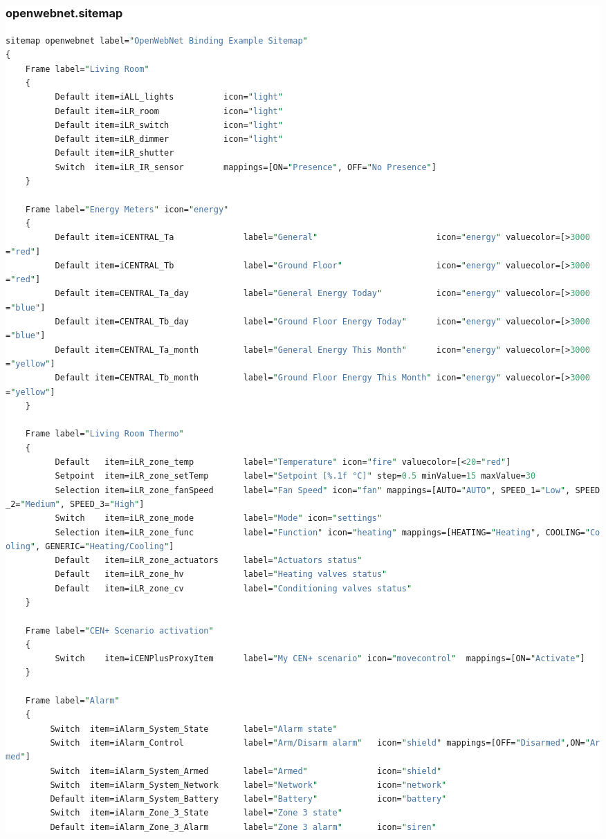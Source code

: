 ### openwebnet.sitemap

```perl
sitemap openwebnet label="OpenWebNet Binding Example Sitemap"
{
    Frame label="Living Room"
    {
          Default item=iALL_lights          icon="light"
          Default item=iLR_room             icon="light"
          Default item=iLR_switch           icon="light"
          Default item=iLR_dimmer           icon="light"
          Default item=iLR_shutter
          Switch  item=iLR_IR_sensor        mappings=[ON="Presence", OFF="No Presence"]
    }

    Frame label="Energy Meters" icon="energy"
    {
          Default item=iCENTRAL_Ta              label="General"                        icon="energy" valuecolor=[>3000="red"]
          Default item=iCENTRAL_Tb              label="Ground Floor"                   icon="energy" valuecolor=[>3000="red"]
          Default item=CENTRAL_Ta_day           label="General Energy Today"           icon="energy" valuecolor=[>3000="blue"]
          Default item=CENTRAL_Tb_day           label="Ground Floor Energy Today"      icon="energy" valuecolor=[>3000="blue"]
          Default item=CENTRAL_Ta_month         label="General Energy This Month"      icon="energy" valuecolor=[>3000="yellow"]
          Default item=CENTRAL_Tb_month         label="Ground Floor Energy This Month" icon="energy" valuecolor=[>3000="yellow"]
    }

    Frame label="Living Room Thermo"
    {
          Default   item=iLR_zone_temp          label="Temperature" icon="fire" valuecolor=[<20="red"]
          Setpoint  item=iLR_zone_setTemp       label="Setpoint [%.1f °C]" step=0.5 minValue=15 maxValue=30
          Selection item=iLR_zone_fanSpeed      label="Fan Speed" icon="fan" mappings=[AUTO="AUTO", SPEED_1="Low", SPEED_2="Medium", SPEED_3="High"]
          Switch    item=iLR_zone_mode          label="Mode" icon="settings"
          Selection item=iLR_zone_func          label="Function" icon="heating" mappings=[HEATING="Heating", COOLING="Cooling", GENERIC="Heating/Cooling"]
          Default   item=iLR_zone_actuators     label="Actuators status"
          Default   item=iLR_zone_hv            label="Heating valves status"
          Default   item=iLR_zone_cv            label="Conditioning valves status"
    }

    Frame label="CEN+ Scenario activation"
    {
          Switch    item=iCENPlusProxyItem      label="My CEN+ scenario" icon="movecontrol"  mappings=[ON="Activate"]
    }

    Frame label="Alarm"
    {
         Switch  item=iAlarm_System_State       label="Alarm state"
         Switch  item=iAlarm_Control            label="Arm/Disarm alarm"   icon="shield" mappings=[OFF="Disarmed",ON="Armed"]
         Switch  item=iAlarm_System_Armed       label="Armed"              icon="shield"
         Switch  item=iAlarm_System_Network     label="Network"            icon="network"
         Default item=iAlarm_System_Battery     label="Battery"            icon="battery"
         Switch  item=iAlarm_Zone_3_State       label="Zone 3 state"
         Default item=iAlarm_Zone_3_Alarm       label="Zone 3 alarm"       icon="siren"
```